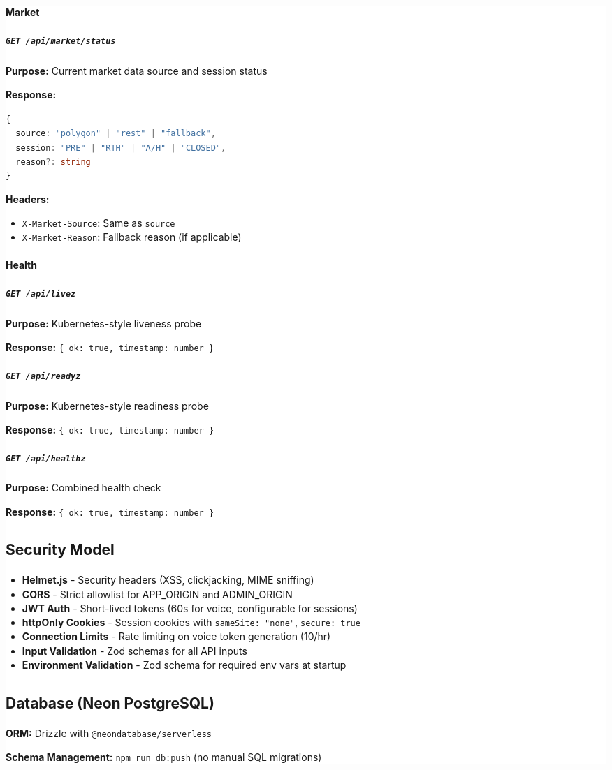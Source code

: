 #### Market

##### `GET /api/market/status`

**Purpose:** Current market data source and session status

**Response:**

```typescript
{
  source: "polygon" | "rest" | "fallback",
  session: "PRE" | "RTH" | "A/H" | "CLOSED",
  reason?: string
}
```

**Headers:**

- `X-Market-Source`: Same as `source`
- `X-Market-Reason`: Fallback reason (if applicable)

#### Health

##### `GET /api/livez`

**Purpose:** Kubernetes-style liveness probe

**Response:** `{ ok: true, timestamp: number }`

##### `GET /api/readyz`

**Purpose:** Kubernetes-style readiness probe

**Response:** `{ ok: true, timestamp: number }`

##### `GET /api/healthz`

**Purpose:** Combined health check

**Response:** `{ ok: true, timestamp: number }`

## Security Model

- **Helmet.js** - Security headers (XSS, clickjacking, MIME sniffing)
- **CORS** - Strict allowlist for APP_ORIGIN and ADMIN_ORIGIN
- **JWT Auth** - Short-lived tokens (60s for voice, configurable for sessions)
- **httpOnly Cookies** - Session cookies with `sameSite: "none"`, `secure: true`
- **Connection Limits** - Rate limiting on voice token generation (10/hr)
- **Input Validation** - Zod schemas for all API inputs
- **Environment Validation** - Zod schema for required env vars at startup

## Database (Neon PostgreSQL)

**ORM:** Drizzle with `@neondatabase/serverless`

**Schema Management:** `npm run db:push` (no manual SQL migrations)

